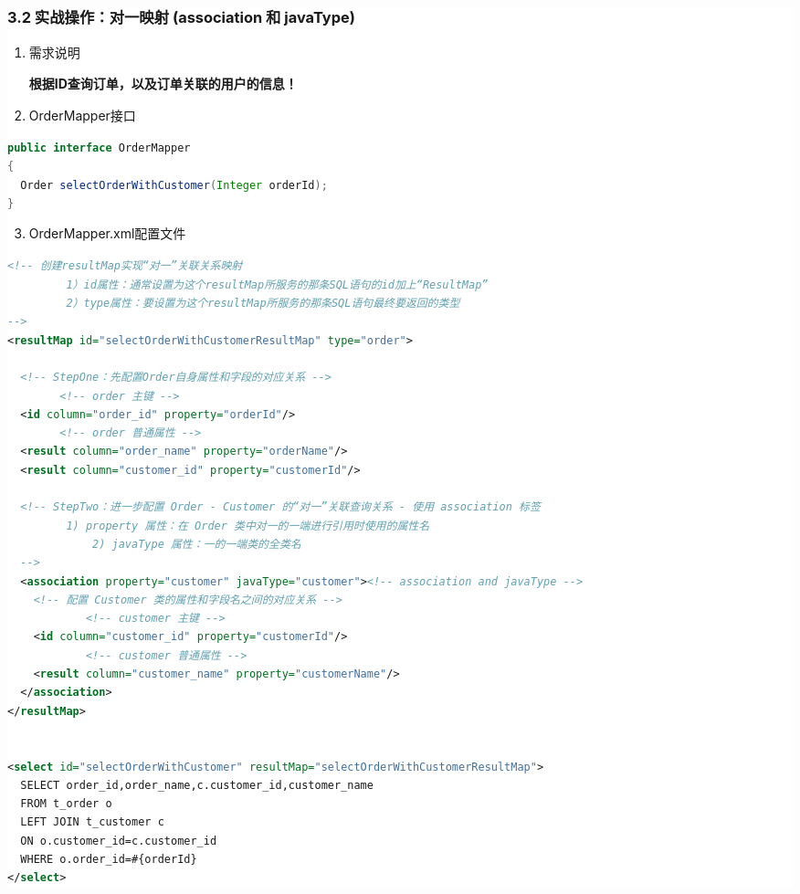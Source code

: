 

### 3.2 实战操作：对一映射 (association 和 javaType)

1. 需求说明

    **根据ID查询订单，以及订单关联的用户的信息！**
2. OrderMapper接口

```Java
public interface OrderMapper 
{
  Order selectOrderWithCustomer(Integer orderId);
}
```
3. OrderMapper.xml配置文件

```XML
<!-- 创建resultMap实现“对一”关联关系映射
         1）id属性：通常设置为这个resultMap所服务的那条SQL语句的id加上“ResultMap” 
         2）type属性：要设置为这个resultMap所服务的那条SQL语句最终要返回的类型 
-->
<resultMap id="selectOrderWithCustomerResultMap" type="order">
  
  <!-- StepOne：先配置Order自身属性和字段的对应关系 -->
  		<!-- order 主键 -->
  <id column="order_id" property="orderId"/>
  		<!-- order 普通属性 -->
  <result column="order_name" property="orderName"/>
  <result column="customer_id" property="customerId"/>

  <!-- StepTwo：进一步配置 Order - Customer 的“对一”关联查询关系 - 使用 association 标签
         1) property 属性：在 Order 类中对一的一端进行引用时使用的属性名
  			 2) javaType 属性：一的一端类的全类名
  -->
  <association property="customer" javaType="customer"><!-- association and javaType -->
    <!-- 配置 Customer 类的属性和字段名之间的对应关系 -->
    		<!-- customer 主键 -->
    <id column="customer_id" property="customerId"/>
    		<!-- customer 普通属性 -->
    <result column="customer_name" property="customerName"/>
  </association>
</resultMap>


<select id="selectOrderWithCustomer" resultMap="selectOrderWithCustomerResultMap">
  SELECT order_id,order_name,c.customer_id,customer_name
  FROM t_order o
  LEFT JOIN t_customer c
  ON o.customer_id=c.customer_id
  WHERE o.order_id=#{orderId}
</select>
```
